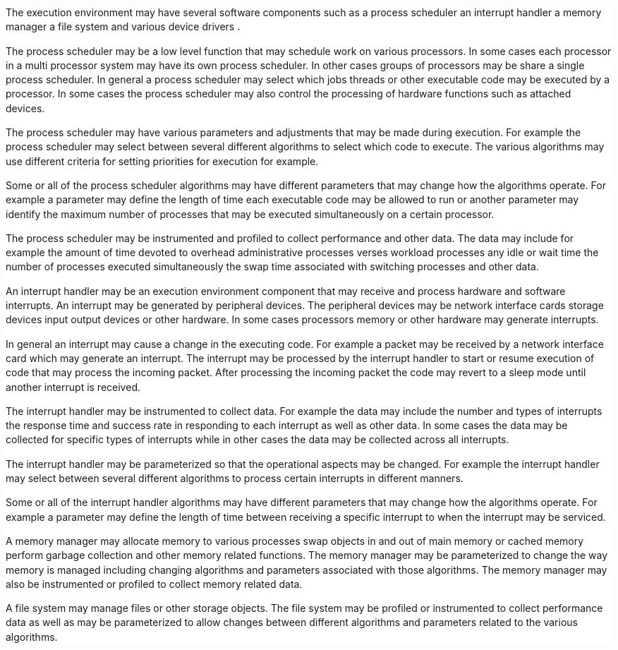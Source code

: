 The execution environment may have several software components such as a process scheduler an interrupt handler a memory manager a file system and various device drivers .

The process scheduler may be a low level function that may schedule work on various processors. In some cases each processor in a multi processor system may have its own process scheduler. In other cases groups of processors may be share a single process scheduler. In general a process scheduler may select which jobs threads or other executable code may be executed by a processor. In some cases the process scheduler may also control the processing of hardware functions such as attached devices.

The process scheduler may have various parameters and adjustments that may be made during execution. For example the process scheduler may select between several different algorithms to select which code to execute. The various algorithms may use different criteria for setting priorities for execution for example.

Some or all of the process scheduler algorithms may have different parameters that may change how the algorithms operate. For example a parameter may define the length of time each executable code may be allowed to run or another parameter may identify the maximum number of processes that may be executed simultaneously on a certain processor.

The process scheduler may be instrumented and profiled to collect performance and other data. The data may include for example the amount of time devoted to overhead administrative processes verses workload processes any idle or wait time the number of processes executed simultaneously the swap time associated with switching processes and other data.

An interrupt handler may be an execution environment component that may receive and process hardware and software interrupts. An interrupt may be generated by peripheral devices. The peripheral devices may be network interface cards storage devices input output devices or other hardware. In some cases processors memory or other hardware may generate interrupts.

In general an interrupt may cause a change in the executing code. For example a packet may be received by a network interface card which may generate an interrupt. The interrupt may be processed by the interrupt handler to start or resume execution of code that may process the incoming packet. After processing the incoming packet the code may revert to a sleep mode until another interrupt is received.

The interrupt handler may be instrumented to collect data. For example the data may include the number and types of interrupts the response time and success rate in responding to each interrupt as well as other data. In some cases the data may be collected for specific types of interrupts while in other cases the data may be collected across all interrupts.

The interrupt handler may be parameterized so that the operational aspects may be changed. For example the interrupt handler may select between several different algorithms to process certain interrupts in different manners.

Some or all of the interrupt handler algorithms may have different parameters that may change how the algorithms operate. For example a parameter may define the length of time between receiving a specific interrupt to when the interrupt may be serviced.

A memory manager may allocate memory to various processes swap objects in and out of main memory or cached memory perform garbage collection and other memory related functions. The memory manager may be parameterized to change the way memory is managed including changing algorithms and parameters associated with those algorithms. The memory manager may also be instrumented or profiled to collect memory related data.

A file system may manage files or other storage objects. The file system may be profiled or instrumented to collect performance data as well as may be parameterized to allow changes between different algorithms and parameters related to the various algorithms.
